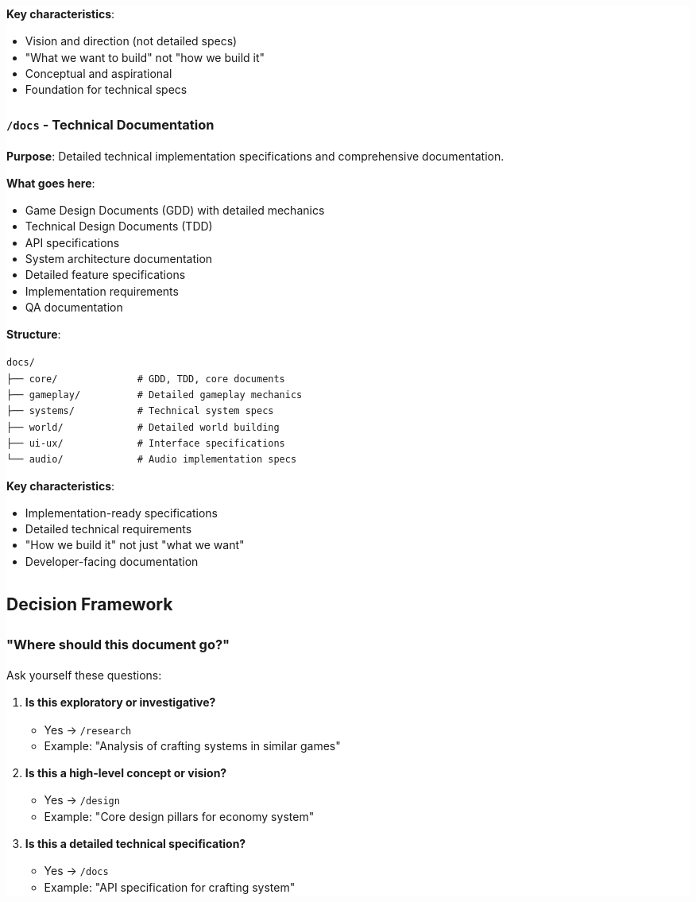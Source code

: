 **Key characteristics**:
- Vision and direction (not detailed specs)
- "What we want to build" not "how we build it"
- Conceptual and aspirational
- Foundation for technical specs

### `/docs` - Technical Documentation

**Purpose**: Detailed technical implementation specifications and comprehensive documentation.

**What goes here**:
- Game Design Documents (GDD) with detailed mechanics
- Technical Design Documents (TDD)
- API specifications
- System architecture documentation
- Detailed feature specifications
- Implementation requirements
- QA documentation

**Structure**:
```
docs/
├── core/              # GDD, TDD, core documents
├── gameplay/          # Detailed gameplay mechanics
├── systems/           # Technical system specs
├── world/             # Detailed world building
├── ui-ux/             # Interface specifications
└── audio/             # Audio implementation specs
```

**Key characteristics**:
- Implementation-ready specifications
- Detailed technical requirements
- "How we build it" not just "what we want"
- Developer-facing documentation

## Decision Framework

### "Where should this document go?"

Ask yourself these questions:

1. **Is this exploratory or investigative?**
   - Yes → `/research`
   - Example: "Analysis of crafting systems in similar games"

2. **Is this a high-level concept or vision?**
   - Yes → `/design`
   - Example: "Core design pillars for economy system"

3. **Is this a detailed technical specification?**
   - Yes → `/docs`
   - Example: "API specification for crafting system"
